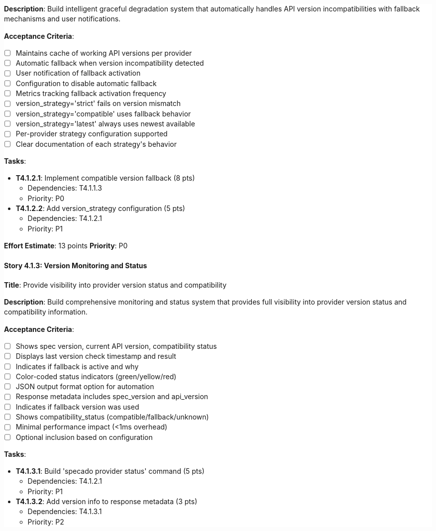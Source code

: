 **Description**:
Build intelligent graceful degradation system that automatically handles API version incompatibilities with fallback mechanisms and user notifications.

**Acceptance Criteria**:
- [ ] Maintains cache of working API versions per provider
- [ ] Automatic fallback when version incompatibility detected
- [ ] User notification of fallback activation
- [ ] Configuration to disable automatic fallback
- [ ] Metrics tracking fallback activation frequency
- [ ] version_strategy='strict' fails on version mismatch
- [ ] version_strategy='compatible' uses fallback behavior
- [ ] version_strategy='latest' always uses newest available
- [ ] Per-provider strategy configuration supported
- [ ] Clear documentation of each strategy's behavior

**Tasks**:
- **T4.1.2.1**: Implement compatible version fallback (8 pts)
  - Dependencies: T4.1.1.3
  - Priority: P0
- **T4.1.2.2**: Add version_strategy configuration (5 pts)
  - Dependencies: T4.1.2.1
  - Priority: P1

**Effort Estimate**: 13 points
**Priority**: P0

#### Story 4.1.3: Version Monitoring and Status
**Title**: Provide visibility into provider version status and compatibility

**Description**:
Build comprehensive monitoring and status system that provides full visibility into provider version status and compatibility information.

**Acceptance Criteria**:
- [ ] Shows spec version, current API version, compatibility status
- [ ] Displays last version check timestamp and result
- [ ] Indicates if fallback is active and why
- [ ] Color-coded status indicators (green/yellow/red)
- [ ] JSON output format option for automation
- [ ] Response metadata includes spec_version and api_version
- [ ] Indicates if fallback version was used
- [ ] Shows compatibility_status (compatible/fallback/unknown)
- [ ] Minimal performance impact (<1ms overhead)
- [ ] Optional inclusion based on configuration

**Tasks**:
- **T4.1.3.1**: Build 'specado provider status' command (5 pts)
  - Dependencies: T4.1.2.1
  - Priority: P1
- **T4.1.3.2**: Add version info to response metadata (3 pts)
  - Dependencies: T4.1.3.1
  - Priority: P2
